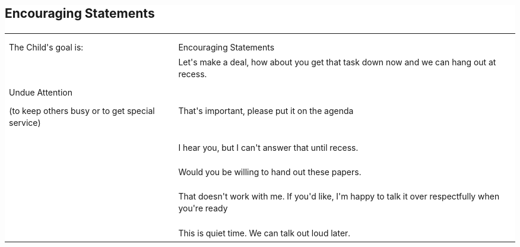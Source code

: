 ## Encouraging Statements

|                                                 |                                                                                                                                                                         |
|-------------------------------------------------|-------------------------------------------------------------------------------------------------------------------------------------------------------------------------|
|                                                 |                                                                                                                                                                         |
|                                                 |                                                                                                                                                                         |
| The Child's goal is:                            | Encouraging Statements                                                                                                                                                  |
|                                                 | Let's make a deal, how about you get that task down now and we can hang out at recess.                                                                                  |
|                                                 |                                                                                                                                                                         |
| Undue Attention                                 |                                                                                                                                                                         |
|                                                 |                                                                                                                                                                         |
| (to keep others busy or to get special service) | That's important, please put it on the agenda                                                                                                                           |
|                                                 |                                                                                                                                                                         |
|                                                 |                                                                                                                                                                         |
|                                                 |                                                                                                                                                                         |
|                                                 | I hear you, but I can't answer that until recess.                                                                                                                       |
|                                                 |                                                                                                                                                                         |
|                                                 |                                                                                                                                                                         |
|                                                 |                                                                                                                                                                         |
|                                                 | Would you be willing to hand out these papers.                                                                                                                          |
|                                                 |                                                                                                                                                                         |
|                                                 |                                                                                                                                                                         |
|                                                 |                                                                                                                                                                         |
|                                                 | That doesn't work with me. If you'd like, I'm happy to talk it over respectfully when you're ready                                                                      |
|                                                 |                                                                                                                                                                         |
|                                                 |                                                                                                                                                                         |
|                                                 |                                                                                                                                                                         |
|                                                 | This is quiet time. We can talk out loud later.                                                                                                                         |